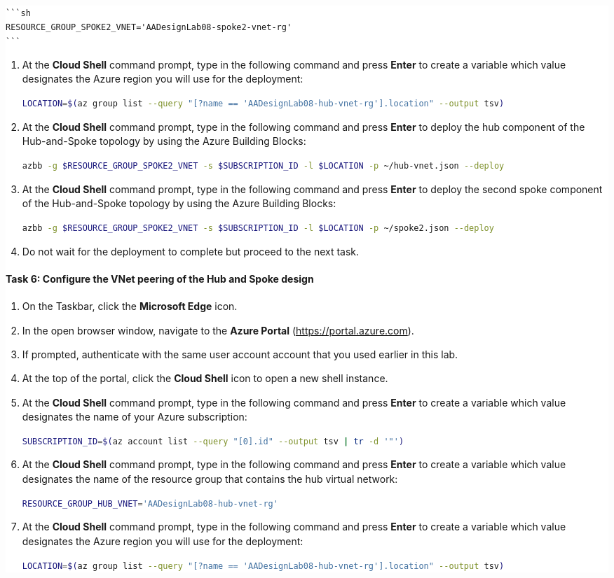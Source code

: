     ```sh
    RESOURCE_GROUP_SPOKE2_VNET='AADesignLab08-spoke2-vnet-rg'
    ```

1. At the **Cloud Shell** command prompt, type in the following command and press **Enter** to create a variable which value designates the Azure region you will use for the deployment:

    ```sh
    LOCATION=$(az group list --query "[?name == 'AADesignLab08-hub-vnet-rg'].location" --output tsv)
    ```
1. At the **Cloud Shell** command prompt, type in the following command and press **Enter** to deploy the hub component of the Hub-and-Spoke topology by using the Azure Building Blocks:

    ```sh
    azbb -g $RESOURCE_GROUP_SPOKE2_VNET -s $SUBSCRIPTION_ID -l $LOCATION -p ~/hub-vnet.json --deploy
    ```

1. At the **Cloud Shell** command prompt, type in the following command and press **Enter** to deploy the second spoke component of the Hub-and-Spoke topology by using the Azure Building Blocks:

    ```sh
    azbb -g $RESOURCE_GROUP_SPOKE2_VNET -s $SUBSCRIPTION_ID -l $LOCATION -p ~/spoke2.json --deploy
    ```

1. Do not wait for the deployment to complete but proceed to the next task.

#### Task 6: Configure the VNet peering of the Hub and Spoke design

1. On the Taskbar, click the **Microsoft Edge** icon.

1. In the open browser window, navigate to the **Azure Portal** (<https://portal.azure.com>).

1. If prompted, authenticate with the same user account account that you used earlier in this lab.

1. At the top of the portal, click the **Cloud Shell** icon to open a new shell instance.

1. At the **Cloud Shell** command prompt, type in the following command and press **Enter** to create a variable which value designates the name of your Azure subscription:

    ```sh
    SUBSCRIPTION_ID=$(az account list --query "[0].id" --output tsv | tr -d '"')
    ```

1. At the **Cloud Shell** command prompt, type in the following command and press **Enter** to create a variable which value designates the name of the resource group that contains the hub virtual network:

    ```sh
    RESOURCE_GROUP_HUB_VNET='AADesignLab08-hub-vnet-rg'
    ```

1. At the **Cloud Shell** command prompt, type in the following command and press **Enter** to create a variable which value designates the Azure region you will use for the deployment:

    ```sh
    LOCATION=$(az group list --query "[?name == 'AADesignLab08-hub-vnet-rg'].location" --output tsv)
    ```
